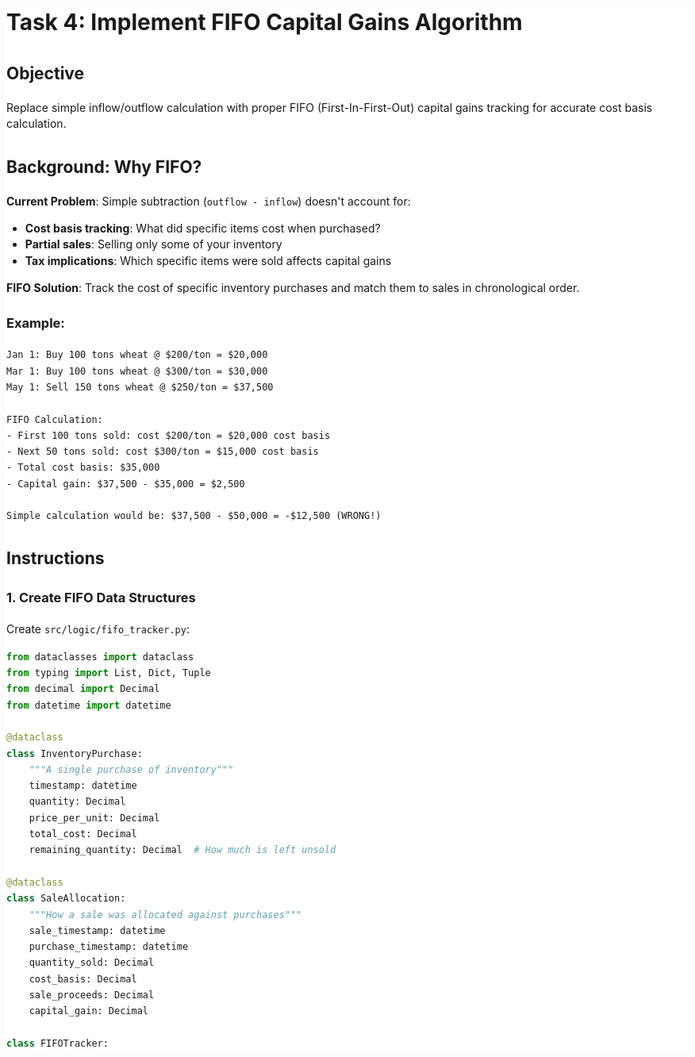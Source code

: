 # Task 4: Implement FIFO Capital Gains Algorithm

## Objective
Replace simple inflow/outflow calculation with proper FIFO (First-In-First-Out) capital gains tracking for accurate cost basis calculation.

## Background: Why FIFO?
**Current Problem**: Simple subtraction (`outflow - inflow`) doesn't account for:
- **Cost basis tracking**: What did specific items cost when purchased?
- **Partial sales**: Selling only some of your inventory
- **Tax implications**: Which specific items were sold affects capital gains

**FIFO Solution**: Track the cost of specific inventory purchases and match them to sales in chronological order.

### Example:
```
Jan 1: Buy 100 tons wheat @ $200/ton = $20,000
Mar 1: Buy 100 tons wheat @ $300/ton = $30,000
May 1: Sell 150 tons wheat @ $250/ton = $37,500

FIFO Calculation:
- First 100 tons sold: cost $200/ton = $20,000 cost basis
- Next 50 tons sold: cost $300/ton = $15,000 cost basis
- Total cost basis: $35,000
- Capital gain: $37,500 - $35,000 = $2,500

Simple calculation would be: $37,500 - $50,000 = -$12,500 (WRONG!)
```

## Instructions

### 1. Create FIFO Data Structures
Create `src/logic/fifo_tracker.py`:

```python
from dataclasses import dataclass
from typing import List, Dict, Tuple
from decimal import Decimal
from datetime import datetime

@dataclass
class InventoryPurchase:
    """A single purchase of inventory"""
    timestamp: datetime
    quantity: Decimal
    price_per_unit: Decimal
    total_cost: Decimal
    remaining_quantity: Decimal  # How much is left unsold

@dataclass
class SaleAllocation:
    """How a sale was allocated against purchases"""
    sale_timestamp: datetime
    purchase_timestamp: datetime
    quantity_sold: Decimal
    cost_basis: Decimal
    sale_proceeds: Decimal
    capital_gain: Decimal

class FIFOTracker:
```